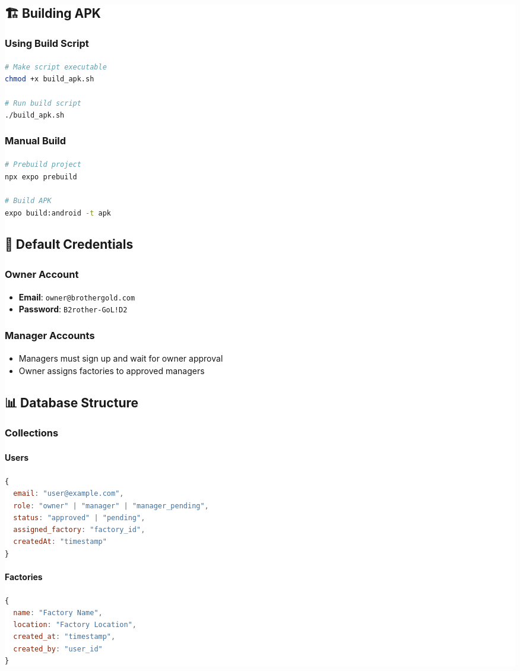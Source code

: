 ## 🏗️ Building APK

### Using Build Script
```bash
# Make script executable
chmod +x build_apk.sh

# Run build script
./build_apk.sh
```

### Manual Build
```bash
# Prebuild project
npx expo prebuild

# Build APK
expo build:android -t apk
```

## 🔑 Default Credentials

### Owner Account
- **Email**: `owner@brothergold.com`
- **Password**: `B2rother-GoL!D2`

### Manager Accounts
- Managers must sign up and wait for owner approval
- Owner assigns factories to approved managers

## 📊 Database Structure

### Collections

#### Users
```javascript
{
  email: "user@example.com",
  role: "owner" | "manager" | "manager_pending",
  status: "approved" | "pending",
  assigned_factory: "factory_id",
  createdAt: "timestamp"
}
```

#### Factories
```javascript
{
  name: "Factory Name",
  location: "Factory Location",
  created_at: "timestamp",
  created_by: "user_id"
}
```
